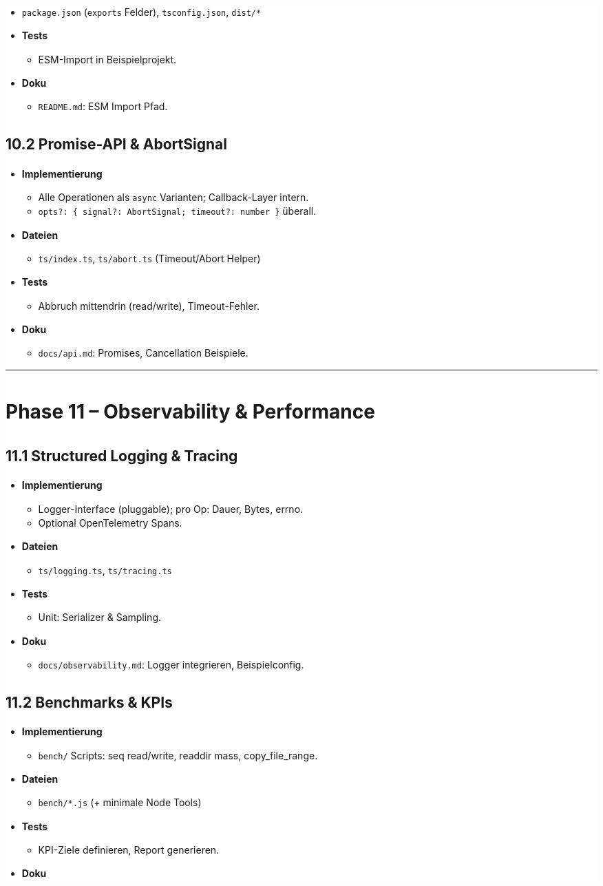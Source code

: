   * `package.json` (`exports` Felder), `tsconfig.json`, `dist/*`
* **Tests**

  * ESM-Import in Beispielprojekt.
* **Doku**

  * `README.md`: ESM Import Pfad.

## 10.2 Promise-API & AbortSignal

* **Implementierung**

  * Alle Operationen als `async` Varianten; Callback-Layer intern.
  * `opts?: { signal?: AbortSignal; timeout?: number }` überall.
* **Dateien**

  * `ts/index.ts`, `ts/abort.ts` (Timeout/Abort Helper)
* **Tests**

  * Abbruch mittendrin (read/write), Timeout-Fehler.
* **Doku**

  * `docs/api.md`: Promises, Cancellation Beispiele.

---

# Phase 11 – Observability & Performance

## 11.1 Structured Logging & Tracing

* **Implementierung**

  * Logger-Interface (pluggable); pro Op: Dauer, Bytes, errno.
  * Optional OpenTelemetry Spans.
* **Dateien**

  * `ts/logging.ts`, `ts/tracing.ts`
* **Tests**

  * Unit: Serializer & Sampling.
* **Doku**

  * `docs/observability.md`: Logger integrieren, Beispielconfig.

## 11.2 Benchmarks & KPIs

* **Implementierung**

  * `bench/` Scripts: seq read/write, readdir mass, copy\_file\_range.
* **Dateien**

  * `bench/*.js` (+ minimale Node Tools)
* **Tests**

  * KPI-Ziele definieren, Report generieren.
* **Doku**
